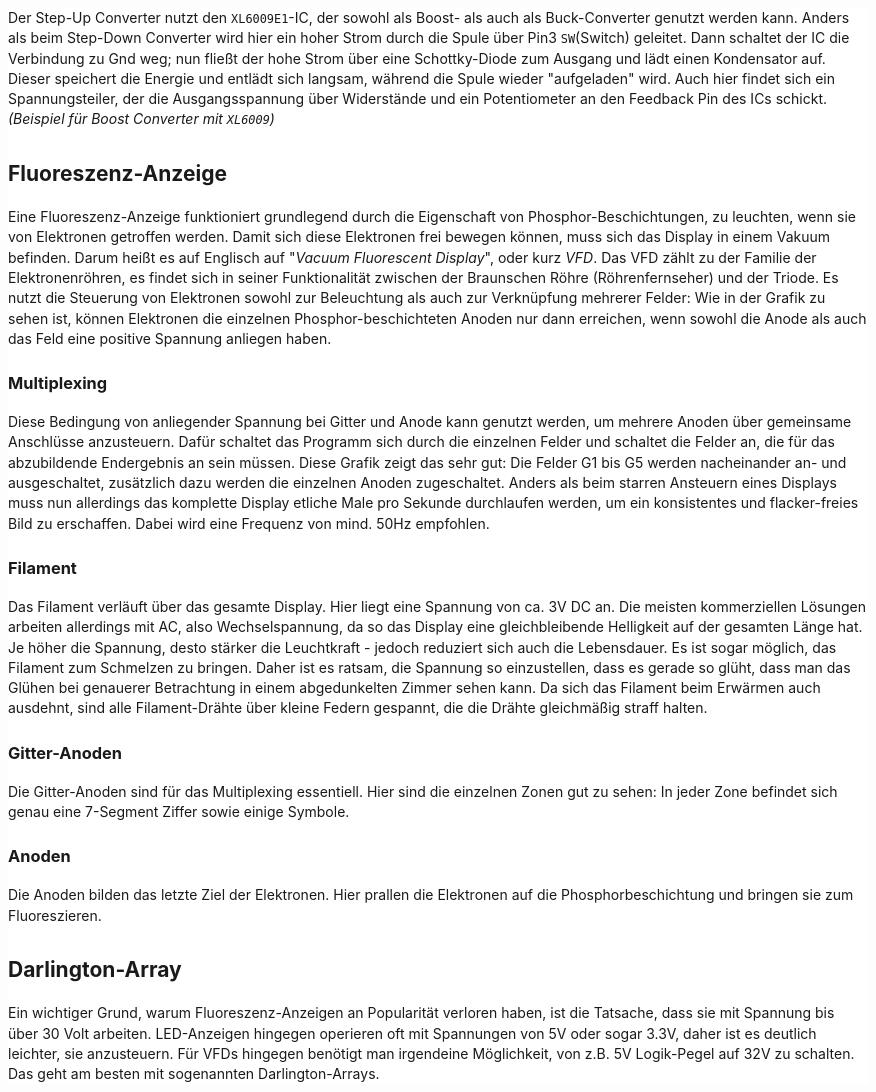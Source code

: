 Der Step-Up Converter nutzt den `XL6009E1`-IC, der sowohl als Boost- als auch als Buck-Converter genutzt werden kann. 
Anders als beim Step-Down Converter wird hier ein hoher Strom durch die Spule über Pin3 `SW`(Switch) geleitet. Dann schaltet der IC die Verbindung zu Gnd weg; nun fließt der hohe Strom über eine Schottky-Diode zum Ausgang und lädt einen Kondensator auf. Dieser speichert die Energie und entlädt sich langsam, während die Spule wieder "aufgeladen" wird. Auch hier findet sich ein Spannungsteiler, der die Ausgangsspannung über Widerstände und ein Potentiometer an den Feedback Pin des ICs schickt.
![StepUpConverter.png|600](StepUpConverter.png%7C600.md)
*(Beispiel für Boost Converter mit `XL6009`)*
## Fluoreszenz-Anzeige
![VFD_Aufbau_1.png|600](VFD_Aufbau_1.png%7C600.md)
Eine Fluoreszenz-Anzeige funktioniert grundlegend durch die Eigenschaft von Phosphor-Beschichtungen, zu leuchten, wenn sie von Elektronen getroffen werden. Damit sich diese Elektronen frei bewegen können, muss sich das Display in einem Vakuum befinden.
Darum heißt es auf Englisch auf "*Vacuum Fluorescent Display*", oder kurz *VFD*. 
Das VFD zählt zu der Familie der Elektronenröhren, es findet sich in seiner Funktionalität zwischen der Braunschen Röhre (Röhrenfernseher) und der Triode. Es nutzt die Steuerung von Elektronen sowohl zur Beleuchtung als auch zur Verknüpfung mehrerer Felder:
![VFD_Aufbau_2.png|600](VFD_Aufbau_2.png%7C600.md)
Wie in der Grafik zu sehen ist, können Elektronen die einzelnen Phosphor-beschichteten Anoden nur dann erreichen, wenn sowohl die Anode als auch das Feld eine positive Spannung anliegen haben.
### Multiplexing
Diese Bedingung von anliegender Spannung bei Gitter und Anode kann genutzt werden, um mehrere Anoden über gemeinsame Anschlüsse anzusteuern. 
Dafür schaltet das Programm sich durch die einzelnen Felder und schaltet die Felder an, die für das abzubildende Endergebnis an sein müssen. Diese Grafik zeigt das sehr gut: Die Felder G1 bis G5 werden nacheinander an- und ausgeschaltet, zusätzlich dazu werden die einzelnen Anoden zugeschaltet.
![VFD_Multiplexing_Timing.gif|400](VFD_Multiplexing_Timing.gif%7C400.md)
Anders als beim starren Ansteuern eines Displays muss nun allerdings das komplette Display etliche Male pro Sekunde durchlaufen werden, um ein konsistentes und flacker-freies Bild zu erschaffen. Dabei wird eine Frequenz von mind. 50Hz empfohlen.
### Filament
Das Filament verläuft über das gesamte Display. Hier liegt eine Spannung von ca. 3V DC an. Die meisten kommerziellen Lösungen arbeiten allerdings mit AC, also Wechselspannung, da so das Display eine gleichbleibende Helligkeit auf der gesamten Länge hat. Je höher die Spannung, desto stärker die Leuchtkraft - jedoch reduziert sich auch die Lebensdauer. Es ist sogar möglich, das Filament zum Schmelzen zu bringen. Daher ist es ratsam, die Spannung so einzustellen, dass es gerade so glüht, dass man das Glühen bei genauerer Betrachtung in einem abgedunkelten Zimmer sehen kann.
Da sich das Filament beim Erwärmen auch ausdehnt, sind alle Filament-Drähte über kleine Federn gespannt, die die Drähte gleichmäßig straff halten.
### Gitter-Anoden
Die Gitter-Anoden sind für das Multiplexing essentiell. Hier sind die einzelnen Zonen gut zu sehen: In jeder Zone befindet sich genau eine 7-Segment Ziffer sowie einige Symbole.
![Display.jpg|500](Display.jpg%7C500.md)
### Anoden
Die Anoden bilden das letzte Ziel der Elektronen. Hier prallen die Elektronen auf die Phosphorbeschichtung und bringen sie zum Fluoreszieren.
## Darlington-Array
Ein wichtiger Grund, warum Fluoreszenz-Anzeigen an Popularität verloren haben, ist die Tatsache, dass sie mit Spannung bis über 30 Volt arbeiten. LED-Anzeigen hingegen operieren oft mit Spannungen von 5V oder sogar 3.3V, daher ist es deutlich leichter, sie anzusteuern.
Für VFDs hingegen benötigt man irgendeine Möglichkeit, von z.B. 5V Logik-Pegel auf 32V zu schalten. Das geht am besten mit sogenannten Darlington-Arrays. 